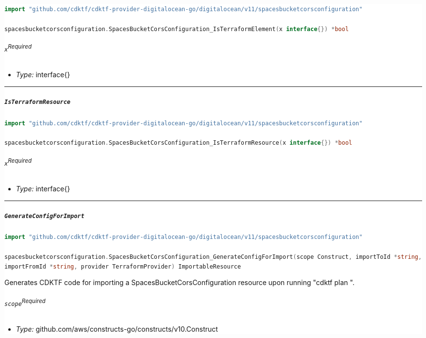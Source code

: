 ```go
import "github.com/cdktf/cdktf-provider-digitalocean-go/digitalocean/v11/spacesbucketcorsconfiguration"

spacesbucketcorsconfiguration.SpacesBucketCorsConfiguration_IsTerraformElement(x interface{}) *bool
```

###### `x`<sup>Required</sup> <a name="x" id="@cdktf/provider-digitalocean.spacesBucketCorsConfiguration.SpacesBucketCorsConfiguration.isTerraformElement.parameter.x"></a>

- *Type:* interface{}

---

##### `IsTerraformResource` <a name="IsTerraformResource" id="@cdktf/provider-digitalocean.spacesBucketCorsConfiguration.SpacesBucketCorsConfiguration.isTerraformResource"></a>

```go
import "github.com/cdktf/cdktf-provider-digitalocean-go/digitalocean/v11/spacesbucketcorsconfiguration"

spacesbucketcorsconfiguration.SpacesBucketCorsConfiguration_IsTerraformResource(x interface{}) *bool
```

###### `x`<sup>Required</sup> <a name="x" id="@cdktf/provider-digitalocean.spacesBucketCorsConfiguration.SpacesBucketCorsConfiguration.isTerraformResource.parameter.x"></a>

- *Type:* interface{}

---

##### `GenerateConfigForImport` <a name="GenerateConfigForImport" id="@cdktf/provider-digitalocean.spacesBucketCorsConfiguration.SpacesBucketCorsConfiguration.generateConfigForImport"></a>

```go
import "github.com/cdktf/cdktf-provider-digitalocean-go/digitalocean/v11/spacesbucketcorsconfiguration"

spacesbucketcorsconfiguration.SpacesBucketCorsConfiguration_GenerateConfigForImport(scope Construct, importToId *string, importFromId *string, provider TerraformProvider) ImportableResource
```

Generates CDKTF code for importing a SpacesBucketCorsConfiguration resource upon running "cdktf plan <stack-name>".

###### `scope`<sup>Required</sup> <a name="scope" id="@cdktf/provider-digitalocean.spacesBucketCorsConfiguration.SpacesBucketCorsConfiguration.generateConfigForImport.parameter.scope"></a>

- *Type:* github.com/aws/constructs-go/constructs/v10.Construct
